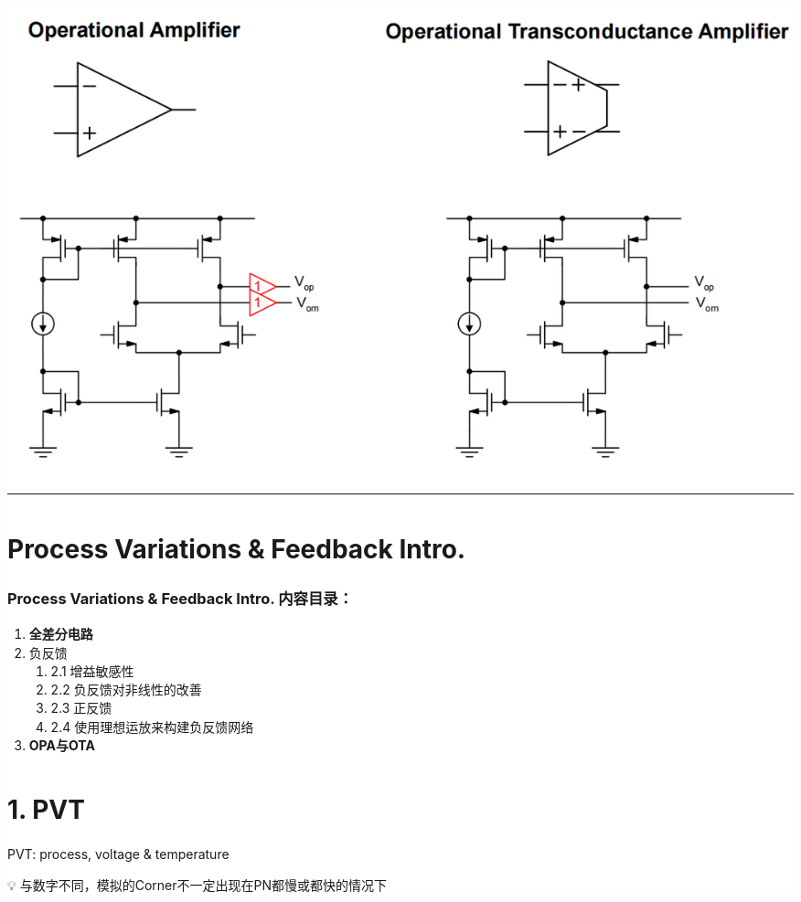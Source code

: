 ![Untitled](IMAGE/Untitled%2011.png)

---

# Process Variations & Feedback Intro.

### Process Variations & Feedback Intro. 内容目录：

1. **全差分电路**
2. 负反馈
    1. 2.1 增益敏感性
    2. 2.2 负反馈对非线性的改善
    3. 2.3 正反馈
    4. 2.4 使用理想运放来构建负反馈网络
3. **OPA与OTA**

# 1. PVT

PVT: process, voltage & temperature

<aside>
💡 与数字不同，模拟的Corner不一定出现在PN都慢或都快的情况下

</aside>

